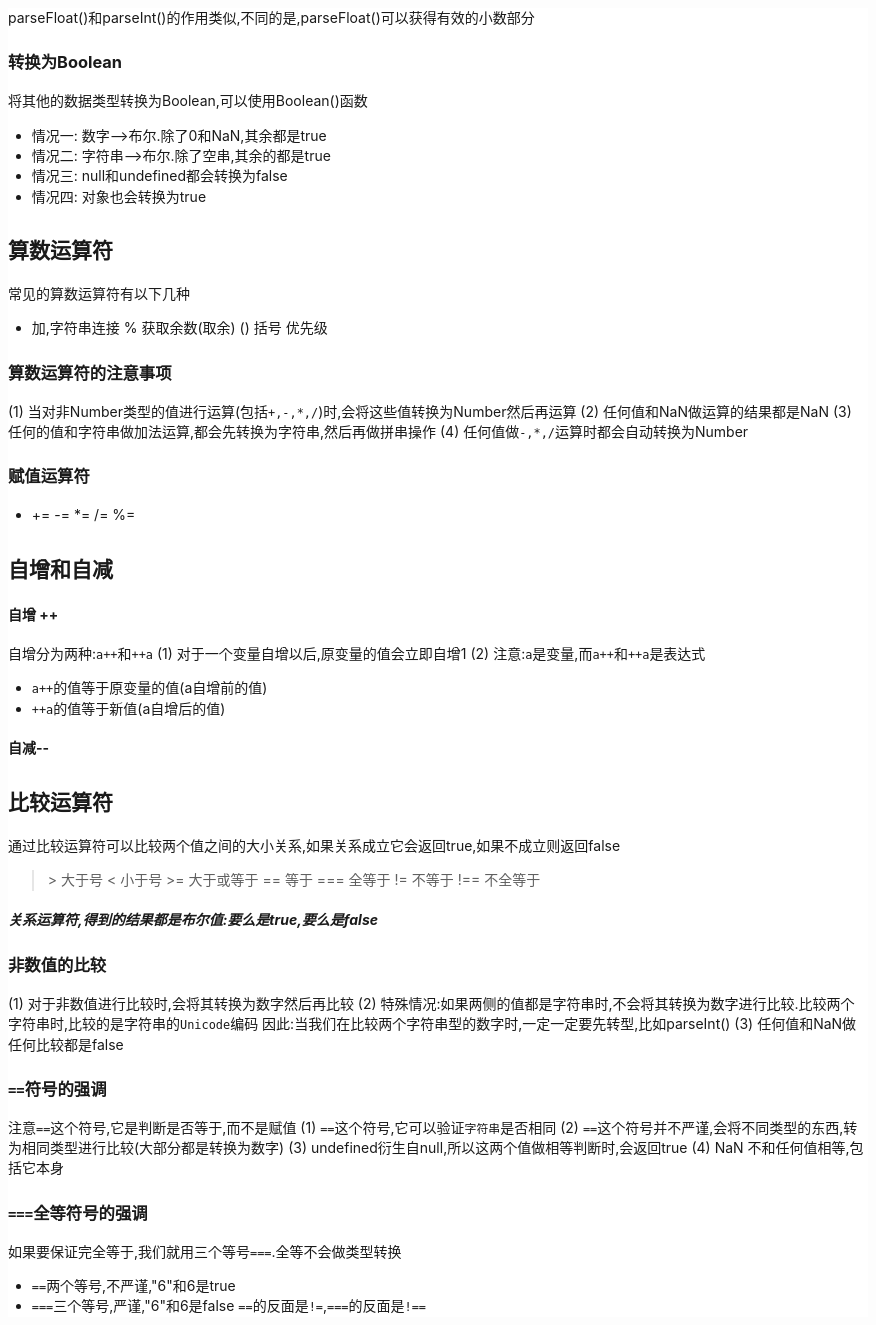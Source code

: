 parseFloat()和parseInt()的作用类似,不同的是,parseFloat()可以获得有效的小数部分
### 转换为Boolean
将其他的数据类型转换为Boolean,可以使用Boolean()函数
* 情况一: 数字-->布尔.除了0和NaN,其余都是true
* 情况二: 字符串-->布尔.除了空串,其余的都是true
* 情况三: null和undefined都会转换为false
* 情况四: 对象也会转换为true
## 算数运算符
常见的算数运算符有以下几种
+ 加,字符串连接
% 获取余数(取余)
() 括号 优先级
### 算数运算符的注意事项
(1) 当对非Number类型的值进行运算(包括`+,-,*,/`)时,会将这些值转换为Number然后再运算
(2) 任何值和NaN做运算的结果都是NaN
(3) 任何的值和字符串做加法运算,都会先转换为字符串,然后再做拼串操作
(4) 任何值做`-,*,/`运算时都会自动转换为Number
### 赋值运算符
* += -= *= /= %=
## 自增和自减
#### 自增 ++
自增分为两种:`a++`和`++a`
(1) 对于一个变量自增以后,原变量的值会立即自增1
(2) 注意:`a`是变量,而`a++`和`++a`是表达式
* `a++`的值等于原变量的值(a自增前的值)
* `++a`的值等于新值(a自增后的值)
#### 自减--
## 比较运算符
通过比较运算符可以比较两个值之间的大小关系,如果关系成立它会返回true,如果不成立则返回false
> \> 大于号
\<   小于号
\>= 大于或等于 
\== 等于
\=== 全等于
\!= 不等于
\!== 不全等于
##### 关系运算符,得到的结果都是布尔值:要么是true,要么是false
### 非数值的比较
(1) 对于非数值进行比较时,会将其转换为数字然后再比较
(2) 特殊情况:如果两侧的值都是字符串时,不会将其转换为数字进行比较.比较两个字符串时,比较的是字符串的`Unicode`编码
因此:当我们在比较两个字符串型的数字时,一定一定要先转型,比如parseInt()
(3) 任何值和NaN做任何比较都是false
### `==`符号的强调
注意`==`这个符号,它是判断是否等于,而不是赋值
(1) `==`这个符号,它可以验证`字符串`是否相同
(2) `==`这个符号并不严谨,会将不同类型的东西,转为相同类型进行比较(大部分都是转换为数字)
(3) undefined衍生自null,所以这两个值做相等判断时,会返回true
(4) NaN 不和任何值相等,包括它本身
### `===`全等符号的强调
如果要保证完全等于,我们就用三个等号`===`.全等不会做类型转换
* `==`两个等号,不严谨,"6"和6是true
* `===`三个等号,严谨,"6"和6是false
`==`的反面是`!=`,`===`的反面是`!==`